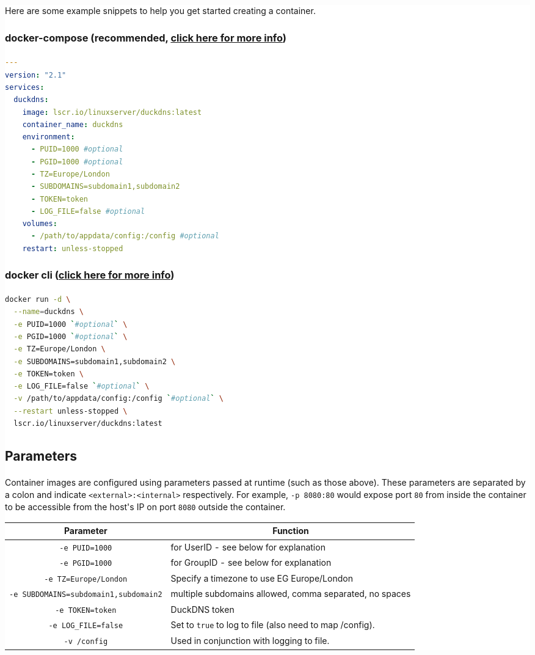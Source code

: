 Here are some example snippets to help you get started creating a container.

### docker-compose (recommended, [click here for more info](https://docs.linuxserver.io/general/docker-compose))

```yaml
---
version: "2.1"
services:
  duckdns:
    image: lscr.io/linuxserver/duckdns:latest
    container_name: duckdns
    environment:
      - PUID=1000 #optional
      - PGID=1000 #optional
      - TZ=Europe/London
      - SUBDOMAINS=subdomain1,subdomain2
      - TOKEN=token
      - LOG_FILE=false #optional
    volumes:
      - /path/to/appdata/config:/config #optional
    restart: unless-stopped
```

### docker cli ([click here for more info](https://docs.docker.com/engine/reference/commandline/cli/))

```bash
docker run -d \
  --name=duckdns \
  -e PUID=1000 `#optional` \
  -e PGID=1000 `#optional` \
  -e TZ=Europe/London \
  -e SUBDOMAINS=subdomain1,subdomain2 \
  -e TOKEN=token \
  -e LOG_FILE=false `#optional` \
  -v /path/to/appdata/config:/config `#optional` \
  --restart unless-stopped \
  lscr.io/linuxserver/duckdns:latest
```

## Parameters

Container images are configured using parameters passed at runtime (such as those above). These parameters are separated by a colon and indicate `<external>:<internal>` respectively. For example, `-p 8080:80` would expose port `80` from inside the container to be accessible from the host's IP on port `8080` outside the container.

| Parameter | Function |
| :----: | --- |
| `-e PUID=1000` | for UserID - see below for explanation |
| `-e PGID=1000` | for GroupID - see below for explanation |
| `-e TZ=Europe/London` | Specify a timezone to use EG Europe/London |
| `-e SUBDOMAINS=subdomain1,subdomain2` | multiple subdomains allowed, comma separated, no spaces |
| `-e TOKEN=token` | DuckDNS token |
| `-e LOG_FILE=false` | Set to `true` to log to file (also need to map /config). |
| `-v /config` | Used in conjunction with logging to file. |
